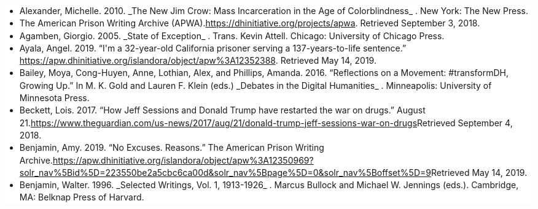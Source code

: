 [^15]: Incarcerated people have limited first amendment and virtually no privacy rights, and courts have traditionally handed prison oversight — including decisions about constitutional rights — over to prison administrators themselves<a class="footnote-ref" href="#prisonlegalnews"> [prisonlegalnews] </a>. See also, Robert Saleem Holbrook’s essay, “From Public Enemy to Enemy of the State” [[2014](#holbrook2014)] in which he documents how much harsher his treatment became after he gave up violent behavior and turned to writing and activism from inside.
[^16]: Incarcerated people have no direct access to the internet; all CFEs appear in hard copy print.
[^17]: The APWA receives continuing support from DHi, the Hamilton Dean of Faculty, and, from July 1 2017, until June 30 of 2021, a major grant from the NEH.
[^18]: This debate involves, among others, prison abolitionists [e.g. Critical Resistance], a bipartisan push to reduce prison populations and attendant costs<a class="footnote-ref" href="#bipartisan2018"> [bipartisan2018] </a>, a victim’s rights lobby largely supported by prison guard unions [Page 2011], and a Trump era Department of Justice seeking to restart the War on Drugs that helped bring incarceration to mass scale<a class="footnote-ref" href="#beckett2017"> [beckett2017] </a>.
[^19]: I use this binary here in its crudest sense, one unraveled by Nowviskie<a class="footnote-ref" href="#nowviskie2016"> [nowviskie2016] </a>.
[^20]: Since that first call for essays in 2009, the APWA has accumulated approximately 41% of the word count that The University North Carolina’s Wilson Library holds in North American Slave Narratives<a class="footnote-ref" href="#tomberlin2018"> [tomberlin2018] </a>— narratives produced over more than a full century — and at the current rate, it will double in around six years.
[^21]: For print collections of slave narratives, see<a class="footnote-ref" href="#taylor1999a"> [taylor1999a] </a>and<a class="footnote-ref" href="#taylor1999b"> [taylor1999b] </a>; for comprehensive archives, see<a class="footnote-ref" href="#documentingsouth"> [documentingsouth] </a>
[^22]: Like other research archives, the APWA does not discriminate. All work is posted, unless it advocates violence, names names in ongoing legal cases, or libels named individuals. (Such cases are rare since incarcerated people know what they can and cannot say and remain safe.) These limits are imposed largely to protect incarcerated people from retribution. Whenever possible, we simply redact identifying information.
[^23]: Republican presidential candidate Barry Goldwater started this trend in 1964, but Democrats quickly joined the drumbeat in a forty-year, tougher-on-crime-than-you arms race that culminated under Bill Clinton (the only president to toughen sanctions while crime rates were falling<a class="footnote-ref" href="#haneylopez2014"> [haneylopez2014] </a><a class="footnote-ref" href="#wacquant2009"> [wacquant2009] </a><a class="footnote-ref" href="#alexander2010"> [alexander2010] </a>). The fear-mongering politics of today have a bipartisan lineage.
[^24]: Dylan Rodriguez (echoing ideas in<a class="footnote-ref" href="#benjamin1996"> [benjamin1996] </a><a class="footnote-ref" href="#schmitt1985"> [schmitt1985] </a><a class="footnote-ref" href="#agamben2005"> [agamben2005] </a>) notes that, rather than the prison being one among other state practices, “…it is the prison regime that possesses and constitutes the state” <a class="footnote-ref" href="#rodriguez2006"> [rodriguez2006] </a>. This confluence was present at the nation’s founding, such that “[T]he history of the United States and the history of incarceration have been joined in a fundamental way ever since” <a class="footnote-ref" href="#tarter2012"> [tarter2012] </a>.## Bibliography

<ul>
<li id="alexander2010">Alexander, Michelle. 2010. _The New Jim Crow: Mass Incarceration in the Age of Colorblindness_ . New York: The New Press.
</li>
<li id="theamericanprisonwritingarchive">The American Prison Writing Archive (APWA).<a href="https://dhinitiative.org/projects/apwa">https://dhinitiative.org/projects/apwa</a>. Retrieved September 3, 2018.
</li>
<li id="agamben2005">Agamben, Giorgio. 2005. _State of Exception_ . Trans. Kevin Attell. Chicago: University of Chicago Press.
</li>
<li id="ayala2019">Ayala, Angel. 2019. “I'm a 32-year-old California prisoner serving a 137-years-to-life sentence.” <a href="https://apw.dhinitiative.org/islandora/object/apw%3A12352388">https://apw.dhinitiative.org/islandora/object/apw%3A12352388</a>. Retrieved May 14, 2019.
</li>
<li id="bailey2016">Bailey, Moya, Cong-Huyen, Anne, Lothian, Alex, and Phillips, Amanda. 2016. “Reflections on a Movement: #transformDH, Growing Up.” In M. K. Gold and Lauren F. Klein (eds.) _Debates in the Digital Humanities_ . Minneapolis: University of Minnesota Press.
</li>
<li id="beckett2017">Beckett, Lois. 2017. “How Jeff Sessions and Donald Trump have restarted the war on drugs.” August 21.<a href="https://www.theguardian.com/us-news/2017/aug/21/donald-trump-jeff-sessions-war-on-drugs">https://www.theguardian.com/us-news/2017/aug/21/donald-trump-jeff-sessions-war-on-drugs</a>Retrieved September 4, 2018.
</li>
<li id="benjamin2019">Benjamin, Amy. 2019. “No Excuses. Reasons.” The American Prison Writing Archive.<a href="https://apw.dhinitiative.org/islandora/object/apw%3A12350969?solr_nav%5Bid%5D=223550be2a5cbc6ca00d&solr_nav%5Bpage%5D=0&solr_nav%5Boffset%5D=9">https://apw.dhinitiative.org/islandora/object/apw%3A12350969?solr_nav%5Bid%5D=223550be2a5cbc6ca00d&solr_nav%5Bpage%5D=0&solr_nav%5Boffset%5D=9</a>Retrieved May 14, 2019.
</li>
<li id="benjamin1996">Benjamin, Walter. 1996. _Selected Writings, Vol. 1, 1913-1926_ . Marcus Bullock and Michael W. Jennings (eds.). Cambridge, MA: Belknap Press of Harvard.
</li>

[^1]: These states are represented by nearly one third of the members of the senate; incarcerated people can vote only in Maine and Vermont. Post-release re-enfranchisement policies make up a patchwork across the other states<a class="footnote-ref" href="#felonydisenfranchisement"> [felonydisenfranchisement] </a>. The collection, archiving, and dissemination of prison witness described below is in part an effort to raise the voices of incarcerated people from de facto civil death.
[^2]: Witness literatures are by nature representative in this way<a class="footnote-ref" href="#wieviorka2006"> [wieviorka2006] </a>, even where the witnessed event is not one seated in collectively sanctioned practice. See, for example, Our Marathon [2013] at[https://marathon.library.northeastern.edu/](https://marathon.library.northeastern.edu/).
[^3]: In this spirit, the preliminary list of search terms has been drawn from the index of _Fourth City_ , described below. Early planning for and work on text analysis has been conducted at DePaul University, whose mission is to serve marginalized populations<a class="footnote-ref" href="#depauluniversity"> [depauluniversity] </a>and whose library has a history of thoughtful handling of prison-born texts<a class="footnote-ref" href="#communityarchives"> [communityarchives] </a>
[^4]: See, for example, Cong-Huyen 2013, the Ferguson Syllabus at[https://sociologistsforjustice.org/ferguson-syllabus/in](https://sociologistsforjustice.org/ferguson-syllabus/in), and the Mellon-supported April 2018 “Our (Digital) Humanities” Conference at Le High University, a three-day meeting of social justice organizations working through (or substantially supplemented by) digital platforms[http://wordpress.lehigh.edu/odh2018/about/](http://wordpress.lehigh.edu/odh2018/about/).
[^5]: The need for expository action regarding prisons is particularly acute when traditional journalism has been largely barred from such work<a class="footnote-ref" href="#peters2018"> [peters2018] </a>.
[^6]: Franco Moretti himself writes in support of “the radical diversity of intellectual positions” <a class="footnote-ref" href="#moretti2013"> [moretti2013] </a>
[^7]: A core group of six men attended for most or all of ten years. Such groups are never a random sampling. Prisons screen those permitted into such classes, by behavior record and mental condition (inside what have become America’s default mental institutions<a class="footnote-ref" href="#seriousmentalillness"> [seriousmentalillness] </a><a class="footnote-ref" href="#jailing2018"> [jailing2018] </a>, and writers are always a subset of any population.
[^8]: This was not an unfounded fear. Gallows and other criminal confessions, biographies, and autobiographies turned a healthy trade in colonial America. As Jodi Schorb notes, Cotton Mather and (Rush’s friend) Ben Franklin both profited by selling these texts (purely for moral edification, of course) to colonials and to readers in England<a class="footnote-ref" href="#schorb2012"> [schorb2012] </a>.
[^9]: The national prison strike staged from August 21 to September 9, 2018, was largely about just such exposure, as reflected in strike demands<a class="footnote-ref" href="#manos2018"> [manos2018] </a>.
[^10]: Computational work on the full canon of US prison writing is thus overdue.
[^11]: Facilities block communication in order to thwart organization, such as that seen inside Attica in 1971<a class="footnote-ref" href="#thompson2017"> [thompson2017] </a>, and amid the recent prison strike, the latter facilitated by contraband cell phones<a class="footnote-ref" href="#manos2018"> [manos2018] </a>.
[^12]: One broad division is that incarcerated women (roughly one tenth of the prison population) face gender-specific depredations and routinized sexual threats and assault from male officers, as well as disproportionate discipline for petty offenses<a class="footnote-ref" href="#shapiro2018"> [shapiro2018] </a><a class="footnote-ref" href="#levi2017"> [levi2017] </a>among the fastest growing sector of the prison population<a class="footnote-ref" href="#sawyer2018"> [sawyer2018] </a>. These challenges also cross state and regional lines.
[^13]: Several of the tropes found in US prison witness are also transnational — crossing biographical, local, national, continental, political, and criminal boundaries and conditions<a class="footnote-ref" href="#larson2017"> [larson2017] </a>.
[^14]: Case in point: The media attention given to Henry Louis Gates’ arrest for breaking into his own home, and later sharing a beer with the president and the arresting officer, shows the social distance commonly assumed between Harvard professors (as effectively enforcement immune) and Black men (as the default objects of policing)<a class="footnote-ref" href="#thompson2010"> [thompson2010] </a>.